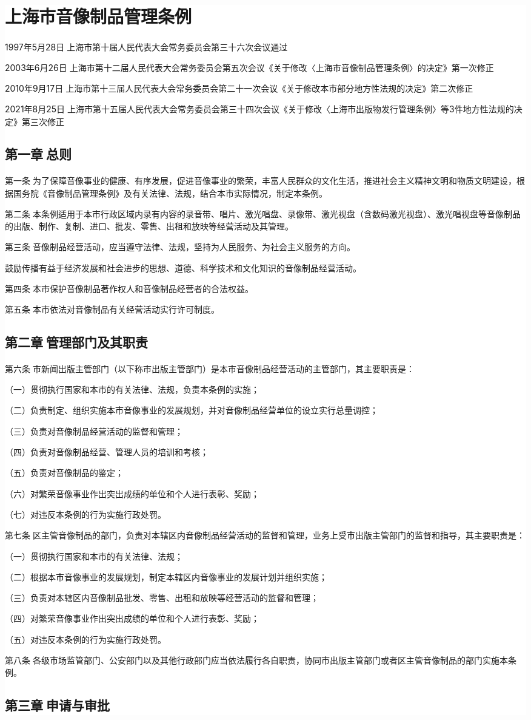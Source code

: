 # 上海市音像制品管理条例

1997年5月28日 上海市第十届人民代表大会常务委员会第三十六次会议通过

2003年6月26日 上海市第十二届人民代表大会常务委员会第五次会议《关于修改〈上海市音像制品管理条例〉的决定》第一次修正

2010年9月17日 上海市第十三届人民代表大会常务委员会第二十一次会议《关于修改本市部分地方性法规的决定》第二次修正

2021年8月25日 上海市第十五届人民代表大会常务委员会第三十四次会议《关于修改〈上海市出版物发行管理条例〉等3件地方性法规的决定》第三次修正



## 第一章  总则

第一条 为了保障音像事业的健康、有序发展，促进音像事业的繁荣，丰富人民群众的文化生活，推进社会主义精神文明和物质文明建设，根据国务院《音像制品管理条例》及有关法律、法规，结合本市实际情况，制定本条例。

第二条 本条例适用于本市行政区域内录有内容的录音带、唱片、激光唱盘、录像带、激光视盘（含数码激光视盘）、激光唱视盘等音像制品的出版、制作、复制、进口、批发、零售、出租和放映等经营活动及其管理。

第三条 音像制品经营活动，应当遵守法律、法规，坚持为人民服务、为社会主义服务的方向。

鼓励传播有益于经济发展和社会进步的思想、道德、科学技术和文化知识的音像制品经营活动。

第四条 本市保护音像制品著作权人和音像制品经营者的合法权益。

第五条 本市依法对音像制品有关经营活动实行许可制度。

## 第二章  管理部门及其职责

第六条 市新闻出版主管部门（以下称市出版主管部门）是本市音像制品经营活动的主管部门，其主要职责是：

（一）贯彻执行国家和本市的有关法律、法规，负责本条例的实施；

（二）负责制定、组织实施本市音像事业的发展规划，并对音像制品经营单位的设立实行总量调控；

（三）负责对音像制品经营活动的监督和管理；

（四）负责对音像制品经营、管理人员的培训和考核；

（五）负责对音像制品的鉴定；

（六）对繁荣音像事业作出突出成绩的单位和个人进行表彰、奖励；

（七）对违反本条例的行为实施行政处罚。

第七条 区主管音像制品的部门，负责对本辖区内音像制品经营活动的监督和管理，业务上受市出版主管部门的监督和指导，其主要职责是：

（一）贯彻执行国家和本市的有关法律、法规；

（二）根据本市音像事业的发展规划，制定本辖区内音像事业的发展计划并组织实施；

（三）负责对本辖区内音像制品批发、零售、出租和放映等经营活动的监督和管理；

（四）对繁荣音像事业作出突出成绩的单位和个人进行表彰、奖励；

（五）对违反本条例的行为实施行政处罚。

第八条 各级市场监管部门、公安部门以及其他行政部门应当依法履行各自职责，协同市出版主管部门或者区主管音像制品的部门实施本条例。

## 第三章  申请与审批
